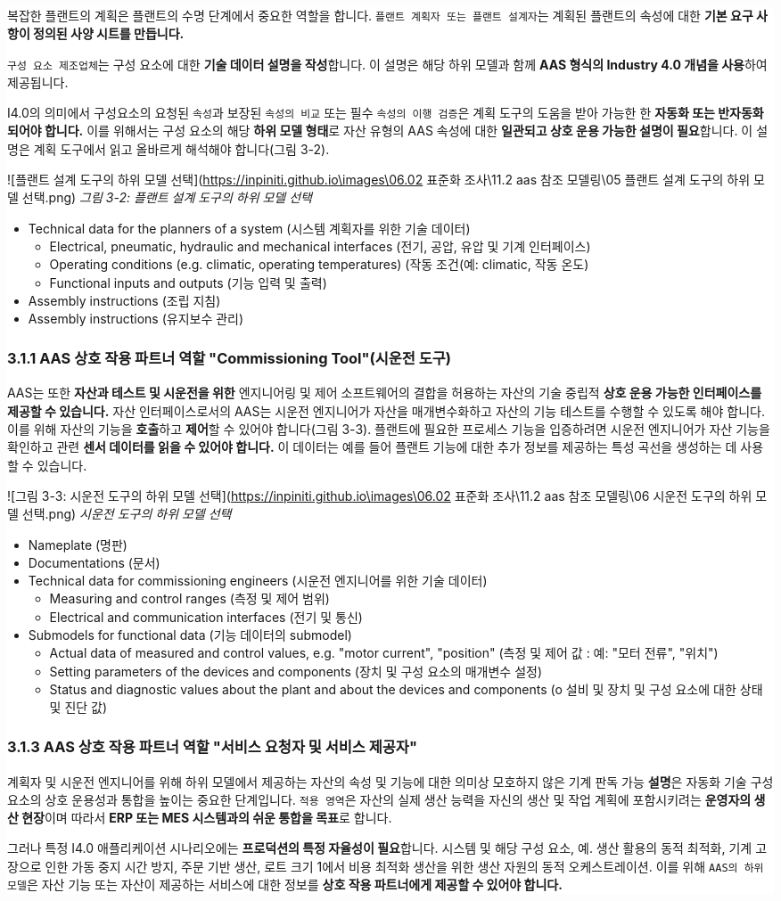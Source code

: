 복잡한 플랜트의 계획은 플랜트의 수명 단계에서 중요한 역할을 합니다.
`플랜트 계획자 또는 플랜트 설계자`는 계획된 플랜트의 속성에 대한 **기본 요구 사항이 정의된 사양 시트를 만듭니다.**

`구성 요소 제조업체`는 구성 요소에 대한 **기술 데이터 설명을 작성**합니다.
이 설명은 해당 하위 모델과 함께 **AAS 형식의 Industry 4.0 개념을 사용**하여 제공됩니다.

I4.0의 의미에서 구성요소의 요청된 `속성`과 보장된 `속성의 비교` 또는 필수 `속성의 이행 검증`은 계획 도구의 도움을 받아 가능한 한 **자동화 또는 반자동화되어야 합니다.**
이를 위해서는 구성 요소의 해당 **하위 모델 형태**로 자산 유형의 AAS 속성에 대한 **일관되고 상호 운용 가능한 설명이 필요**합니다.
이 설명은 계획 도구에서 읽고 올바르게 해석해야 합니다(그림 3-2).

![플랜트 설계 도구의 하위 모델 선택](https://inpiniti.github.io\images\06.02 표준화 조사\11.2 aas 참조 모델링\05 플랜트 설계 도구의 하위 모델 선택.png)
*그림 3-2: 플랜트 설계 도구의 하위 모델 선택*

- Technical data for the planners of a system (시스템 계획자를 위한 기술 데이터)
    - Electrical, pneumatic, hydraulic and mechanical interfaces (전기, 공압, 유압 및 기계 인터페이스)
    - Operating conditions (e.g. climatic, operating temperatures) (작동 조건(예: climatic, 작동 온도)
    - Functional inputs and outputs (기능 입력 및 출력)
- Assembly instructions (조립 지침)
- Assembly instructions (유지보수 관리)

### 3.1.1 AAS 상호 작용 파트너 역할 "Commissioning Tool"(시운전 도구)

AAS는 또한 **자산과 테스트 및 시운전을 위한** 엔지니어링 및 제어 소프트웨어의 결합을 허용하는 자산의 기술 중립적 **상호 운용 가능한 인터페이스를 제공할 수 있습니다.**
자산 인터페이스로서의 AAS는 시운전 엔지니어가 자산을 매개변수화하고 자산의 기능 테스트를 수행할 수 있도록 해야 합니다.
이를 위해 자산의 기능을 **호출**하고 **제어**할 수 있어야 합니다(그림 3-3).
플랜트에 필요한 프로세스 기능을 입증하려면 시운전 엔지니어가 자산 기능을 확인하고 관련 **센서 데이터를 읽을 수 있어야 합니다.**
이 데이터는 예를 들어 플랜트 기능에 대한 추가 정보를 제공하는 특성 곡선을 생성하는 데 사용할 수 있습니다.

![그림 3-3: 시운전 도구의 하위 모델 선택](https://inpiniti.github.io\images\06.02 표준화 조사\11.2 aas 참조 모델링\06 시운전 도구의 하위 모델 선택.png)
*시운전 도구의 하위 모델 선택*

- Nameplate (명판)
- Documentations (문서)
- Technical data for commissioning engineers (시운전 엔지니어를 위한 기술 데이터)
    - Measuring and control ranges (측정 및 제어 범위)
    - Electrical and communication interfaces (전기 및 통신)
- Submodels for functional data (기능 데이터의 submodel)
    - Actual data of measured and control values, e.g. "motor current", "position" (측정 및 제어 값 : 예: "모터 전류", "위치")
    - Setting parameters of the devices and components (장치 및 구성 요소의 매개변수 설정)
    - Status and diagnostic values about the plant and about the devices and components (o 설비 및 장치 및 구성 요소에 대한 상태 및 진단 값)

### 3.1.3 AAS 상호 작용 파트너 역할 "서비스 요청자 및 서비스 제공자"

계획자 및 시운전 엔지니어를 위해 하위 모델에서 제공하는 자산의 속성 및 기능에 대한 의미상 모호하지 않은 기계 판독 가능 **설명**은 자동화 기술 구성 요소의 상호 운용성과 통합을 높이는 중요한 단계입니다.
`적용 영역`은 자산의 실제 생산 능력을 자신의 생산 및 작업 계획에 포함시키려는 **운영자의 생산 현장**이며 따라서 **ERP 또는 MES 시스템과의 쉬운 통합을 목표**로 합니다.

그러나 특정 I4.0 애플리케이션 시나리오에는 **프로덕션의 특정 자율성이 필요**합니다.
시스템 및 해당 구성 요소, 예. 생산 활용의 동적 최적화, 기계 고장으로 인한 가동 중지 시간 방지, 주문 기반 생산, 로트 크기 1에서 비용 최적화 생산을 위한 생산 자원의 동적 오케스트레이션.
이를 위해 `AAS의 하위 모델`은 자산 기능 또는 자산이 제공하는 서비스에 대한 정보를 **상호 작용 파트너에게 제공할 수 있어야 합니다.**
